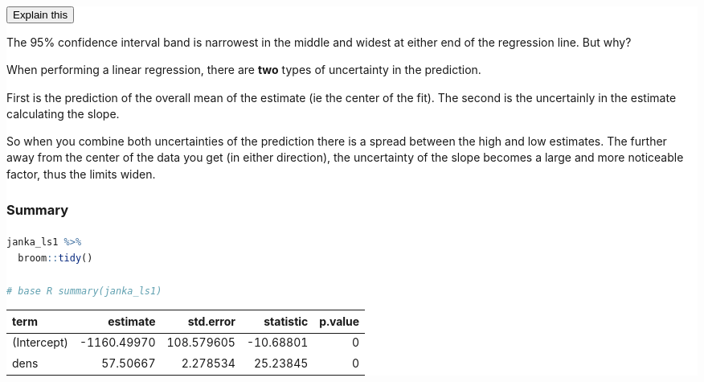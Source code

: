
<div class='webex-solution'><button>Explain this</button>


The 95% confidence interval band is narrowest in the middle and widest at either end of the regression line. But why?

When performing a linear regression, there are **two** types of uncertainty in the prediction.

First is the prediction of the overall mean of the estimate (ie the center of the fit). The second is the uncertainly in the estimate calculating the slope.

So when you combine both uncertainties of the prediction there is a spread between the high and low estimates. The further away from the center of the data you get (in either direction), the uncertainty of the slope becomes a large and more noticeable factor, thus the limits widen.


</div>


### Summary


```r
janka_ls1 %>% 
  broom::tidy()

# base R summary(janka_ls1)
```

<div class="kable-table">

<table>
 <thead>
  <tr>
   <th style="text-align:left;"> term </th>
   <th style="text-align:right;"> estimate </th>
   <th style="text-align:right;"> std.error </th>
   <th style="text-align:right;"> statistic </th>
   <th style="text-align:right;"> p.value </th>
  </tr>
 </thead>
<tbody>
  <tr>
   <td style="text-align:left;"> (Intercept) </td>
   <td style="text-align:right;"> -1160.49970 </td>
   <td style="text-align:right;"> 108.579605 </td>
   <td style="text-align:right;"> -10.68801 </td>
   <td style="text-align:right;"> 0 </td>
  </tr>
  <tr>
   <td style="text-align:left;"> dens </td>
   <td style="text-align:right;"> 57.50667 </td>
   <td style="text-align:right;"> 2.278534 </td>
   <td style="text-align:right;"> 25.23845 </td>
   <td style="text-align:right;"> 0 </td>
  </tr>
</tbody>
</table>
